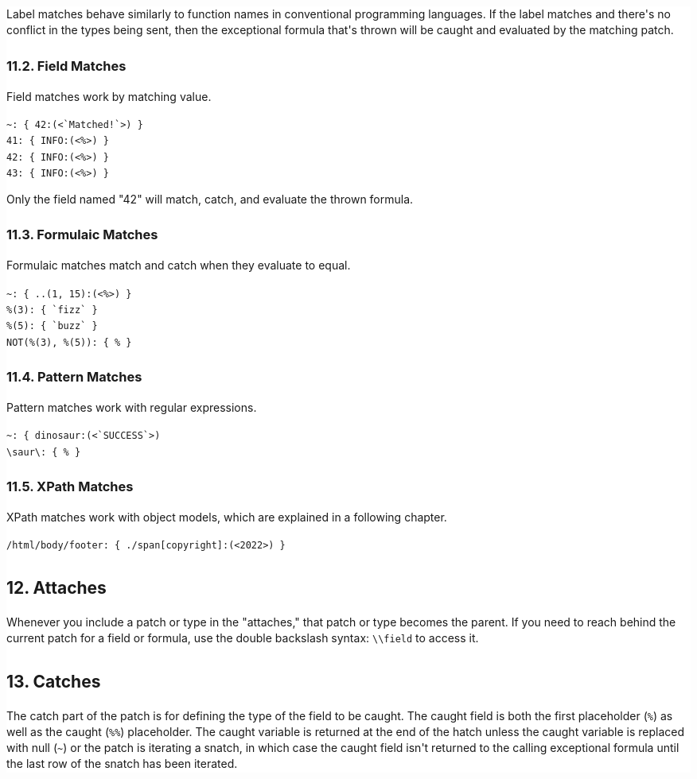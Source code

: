 Label matches behave similarly to function names in conventional programming
languages. If the label matches and there's no conflict in the types being sent,
then the exceptional formula that's thrown will be caught and evaluated by the
matching patch.

### 11.2. Field Matches

Field matches work by matching value.

    ~: { 42:(<`Matched!`>) }
    41: { INFO:(<%>) }
    42: { INFO:(<%>) }
    43: { INFO:(<%>) }

Only the field named "42" will match, catch, and evaluate the thrown formula.

### 11.3. Formulaic Matches

Formulaic matches match and catch when they evaluate to equal.

    ~: { ..(1, 15):(<%>) }
    %(3): { `fizz` }
    %(5): { `buzz` }
    NOT(%(3), %(5)): { % }

### 11.4. Pattern Matches

Pattern matches work with regular expressions.

    ~: { dinosaur:(<`SUCCESS`>)
    \saur\: { % }

### 11.5. XPath Matches

XPath matches work with object models, which are explained in a following
chapter.

    /html/body/footer: { ./span[copyright]:(<2022>) }

## 12. Attaches

Whenever you include a patch or type in the "attaches," that patch or type
becomes the parent. If you need to reach behind the current patch for a field or
formula, use the double backslash syntax: `\\field` to access it.

## 13. Catches

The catch part of the patch is for defining the type of the field to be caught.
The caught field is both the first placeholder (`%`) as well as the caught
(`%%`) placeholder. The caught variable is returned at the end of the hatch
unless the caught variable is replaced with null (`~`) or the patch is iterating
a snatch, in which case the caught field isn't returned to the calling
exceptional formula until the last row of the snatch has been iterated.
